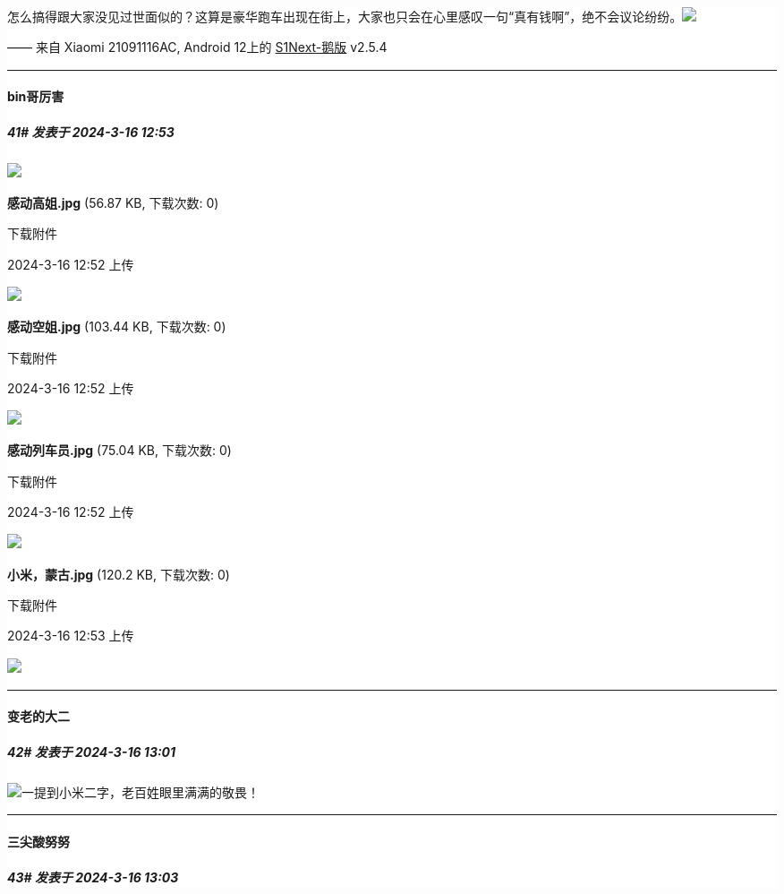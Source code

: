 怎么搞得跟大家没见过世面似的？这算是豪华跑车出现在街上，大家也只会在心里感叹一句“真有钱啊”，绝不会议论纷纷。<img src="https://static.saraba1st.com/image/smiley/face2017/004.gif" referrerpolicy="no-referrer">

—— 来自 Xiaomi 21091116AC, Android 12上的 [S1Next-鹅版](https://github.com/ykrank/S1-Next/releases) v2.5.4


*****

####  bin哥厉害  
##### 41#       发表于 2024-3-16 12:53

<img src="https://img.saraba1st.com/forum/202403/16/125226zkzvbv90w3kvwuru.jpg" referrerpolicy="no-referrer">

<strong>感动高姐.jpg</strong> (56.87 KB, 下载次数: 0)

下载附件

2024-3-16 12:52 上传

<img src="https://img.saraba1st.com/forum/202403/16/125241gji3lzt95k5ro135.jpg" referrerpolicy="no-referrer">

<strong>感动空姐.jpg</strong> (103.44 KB, 下载次数: 0)

下载附件

2024-3-16 12:52 上传

<img src="https://img.saraba1st.com/forum/202403/16/125248xmyy00sq070mw67y.jpg" referrerpolicy="no-referrer">

<strong>感动列车员.jpg</strong> (75.04 KB, 下载次数: 0)

下载附件

2024-3-16 12:52 上传

<img src="https://img.saraba1st.com/forum/202403/16/125326vk777g42gwz7wtgh.jpg" referrerpolicy="no-referrer">

<strong>小米，蒙古.jpg</strong> (120.2 KB, 下载次数: 0)

下载附件

2024-3-16 12:53 上传

<img src="https://static.saraba1st.com/image/smiley/face2017/067.png" referrerpolicy="no-referrer">


*****

####  变老的大二  
##### 42#       发表于 2024-3-16 13:01

<img src="https://static.saraba1st.com/image/smiley/face2017/067.png" referrerpolicy="no-referrer">一提到小米二字，老百姓眼里满满的敬畏！

*****

####  三尖酸努努  
##### 43#       发表于 2024-3-16 13:03
